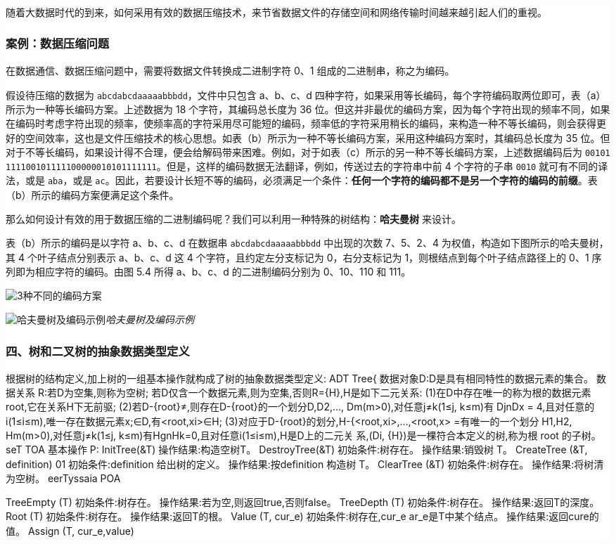 随着大数据时代的到来，如何采用有效的数据压缩技术，来节省数据文件的存储空间和网络传输时间越来越引起人们的重视。

### 案例：数据压缩问题

在数据通信、数据压缩问题中，需要将数据文件转换成二进制字符 0、1 组成的二进制串，称之为编码。

假设待压缩的数据为 `abcdabcdaaaaabbbdd`，文件中只包含 a、b、c、d 四种字符，如果采用等长编码，每个字符编码取两位即可，表（a）所示为一种等长编码方案。上述数据为 18 个字符，其编码总长度为 36 位。但这并非最优的编码方案，因为每个字符出现的频率不同，如果在编码时考虑字符出现的频率，使频率高的字符采用尽可能短的编码，频率低的字符采用稍长的编码，来构造一种不等长编码，则会获得更好的空间效率，这也是文件压缩技术的核心思想。如表（b）所示为一种不等长编码方案，采用这种编码方案时，其编码总长度为 35 位。但对于不等长编码，如果设计得不合理，便会给解码带来困难。例如，对于如表（c）所示的另一种不等长编码方案，上述数据编码后为 `00101111100101111100000010101111111`。但是，这样的编码数据无法翻译，例如，传送过去的字符串中前 4 个字符的子串 `0010` 就可有不同的译法，或是 `aba`，或是 `ac`。因此，若要设计长短不等的编码，必须满足一个条件：**任何一个字符的编码都不是另一个字符的编码的前缀**。表（b）所示的编码方案便满足这个条件。

那么如何设计有效的用于数据压缩的二进制编码呢？我们可以利用一种特殊的树结构：**哈夫曼树** 来设计。

表（b）所示的编码是以字符 a、b、c、d 在数据串 `abcdabcdaaaaabbbdd` 中出现的次数 7、5、2、4 为权值，构造如下图所示的哈夫曼树，其 4 个叶子结点分别表示 a、b、c、d 这 4 个字符，且约定左分支标记为 0，右分支标记为 1，则根结点到每个叶子结点路径上的 0、1 序列即为相应字符的编码。由图 5.4 所得 a、b、c、d 的二进制编码分别为 0、10、110 和 111。

![3种不同的编码方案](/assets/tree-encode-in-data-compression.png)

![哈夫曼树及编码示例](/assets/haffman-tree-example.png)*哈夫曼树及编码示例*

### 四、树和二叉树的抽象数据类型定义

根据树的结构定义,加上树的一组基本操作就构成了树的抽象数据类型定义:
ADT Tree{
数据对象D:D是具有相同特性的数据元素的集合。
数据关系 R:若D为空集,则称为空树;
若D仅含一个数据元素,则为空集,否则R={H},H是如下二元关系:
(1)在D中存在唯一的称为根的数据元素 root,它在关系H下无前驱;
(2)若D-{root}≠,则存在D-{root}的一个划分D,D2,..., Dm(m>0),对任意j≠k(1≤j, k≤m)有
DjnDx = 4,且对任意的i(1≤i≤m),唯一存在数据元素x;∈D,有<root,xi>∈H;
(3)对应于D-{root}的划分,H-{<root,xi>,…,<root,x> =有唯一的一个划分 H1,H2,
Hm(m>0),对任意j≠k(1≤j, k≤m)有HgnHk=0,且对任意i(1≤i≤m),H是D上的二元关
系,(Di, {H})是一棵符合本定义的树,称为根 root 的子树。
seT TOA
基本操作 P:
InitTree(&T)
操作结果:构造空树T。
DestroyTree(&T)
初始条件:树存在。
操作结果:销毁树 T。
CreateTree (&T, definition) 01
初始条件:definition 给出树的定义。
操作结果:按definition 构造树 T。
ClearTree (&T)
初始条件:树存在。
操作结果:将树清为空树。
eerTyssaia POA

TreeEmpty (T)
初始条件:树存在。
操作结果:若为空,则返回true,否则false。
TreeDepth (T)
初始条件:树存在。
操作结果:返回T的深度。
Root (T)
初始条件:树存在。
操作结果:返回T的根。
Value (T, cur_e)
初始条件:树存在,cur_e
ar_e是T中某个结点。
操作结果:返回cure的值。
Assign (T, cur_e,value)